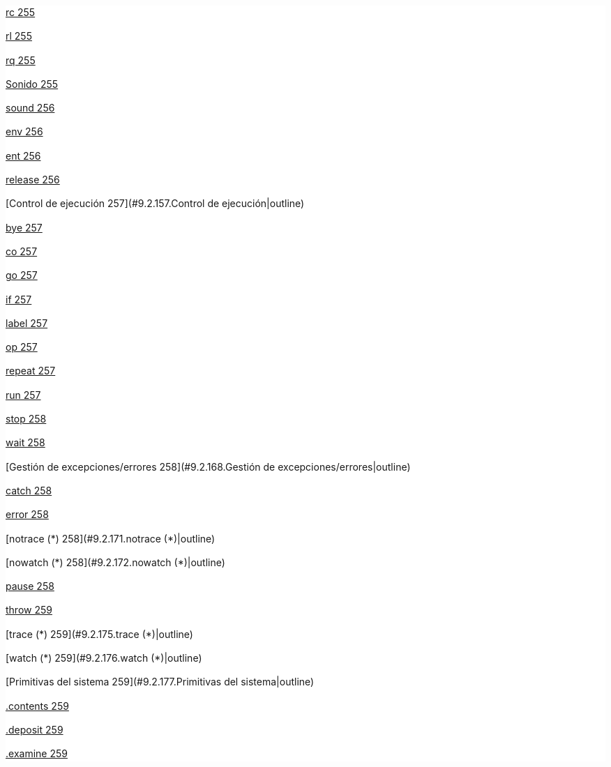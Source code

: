 [rc 255](#9.2.149.rc|outline)

[rl 255](#9.2.150.rl|outline)

[rq 255](#9.2.151.rq|outline)

[Sonido 255](#9.2.152.Sonido|outline)

[sound 256](#9.2.153.sound|outline)

[env 256](#9.2.154.env|outline)

[ent 256](#9.2.155.ent|outline)

[release 256](#9.2.156.release|outline)

[Control de ejecución 257](#9.2.157.Control de ejecución|outline)

[bye 257](#9.2.158.bye|outline)

[co 257](#9.2.159.co|outline)

[go 257](#9.2.160.go|outline)

[if 257](#9.2.161.if|outline)

[label 257](#9.2.162.label|outline)

[op 257](#9.2.163.op|outline)

[repeat 257](#9.2.164.repeat|outline)

[run 257](#9.2.165.run|outline)

[stop 258](#9.2.166.stop|outline)

[wait 258](#9.2.167.wait|outline)

[Gestión de excepciones/errores
258](#9.2.168.Gestión de excepciones/errores|outline)

[catch 258](#9.2.169.catch|outline)

[error 258](#9.2.170.error|outline)

[notrace (\*) 258](#9.2.171.notrace (*)|outline)

[nowatch (\*) 258](#9.2.172.nowatch (*)|outline)

[pause 258](#9.2.173.pause|outline)

[throw 259](#9.2.174.throw|outline)

[trace (\*) 259](#9.2.175.trace (*)|outline)

[watch (\*) 259](#9.2.176.watch (*)|outline)

[Primitivas del sistema 259](#9.2.177.Primitivas del sistema|outline)

[.contents 259](#9.2.178..contents|outline)

[.deposit 259](#9.2.179..deposit|outline)

[.examine 259](#9.2.180..examine|outline)
